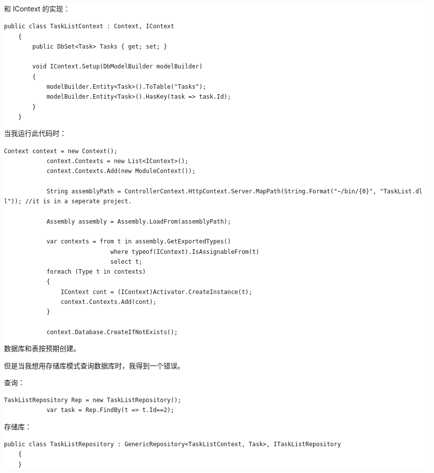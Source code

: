 和 IContext 的实现：

```
public class TaskListContext : Context, IContext
    {
        public DbSet<Task> Tasks { get; set; }

        void IContext.Setup(DbModelBuilder modelBuilder)
        {
            modelBuilder.Entity<Task>().ToTable("Tasks");
            modelBuilder.Entity<Task>().HasKey(task => task.Id);            
        }
    } 
```

当我运行此代码时：

```
Context context = new Context();
            context.Contexts = new List<IContext>();
            context.Contexts.Add(new ModuleContext());

            String assemblyPath = ControllerContext.HttpContext.Server.MapPath(String.Format("~/bin/{0}", "TaskList.dll")); //it is in a seperate project.

            Assembly assembly = Assembly.LoadFrom(assemblyPath);

            var contexts = from t in assembly.GetExportedTypes()
                              where typeof(IContext).IsAssignableFrom(t)
                              select t;
            foreach (Type t in contexts)
            {
                IContext cont = (IContext)Activator.CreateInstance(t);
                context.Contexts.Add(cont);             
            }

            context.Database.CreateIfNotExists(); 
```

数据库和表按预期创建。

但是当我想用存储库模式查询数据库时，我得到一个错误。

查询：

```
TaskListRepository Rep = new TaskListRepository();
            var task = Rep.FindBy(t => t.Id==2); 
```

存储库：

```
public class TaskListRepository : GenericRepository<TaskListContext, Task>, ITaskListRepository
    {
    } 
```
